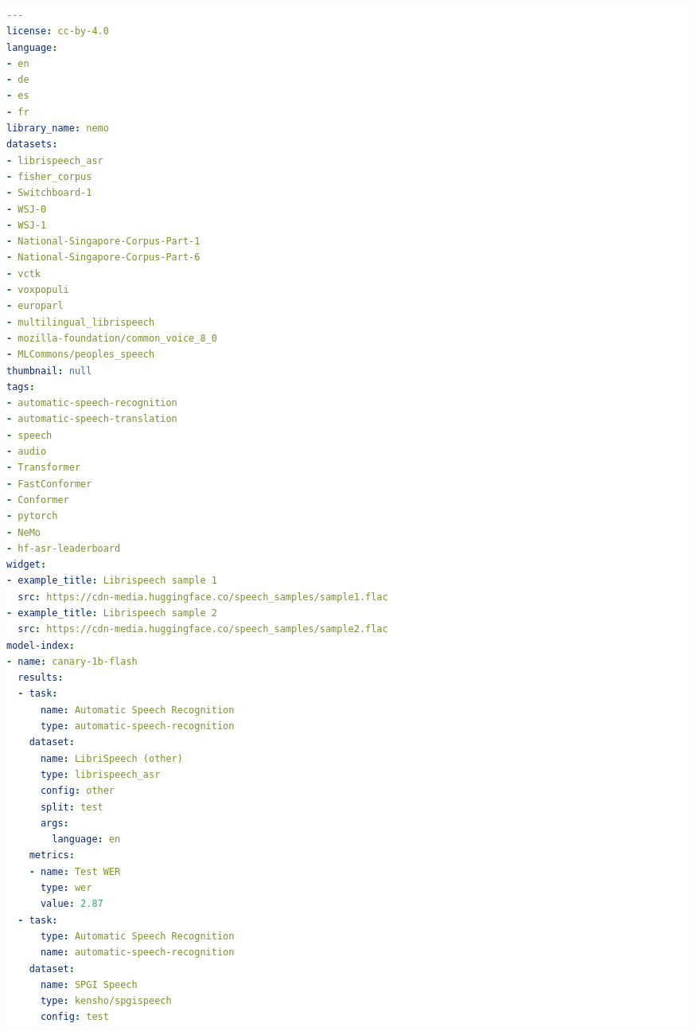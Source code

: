 ```yaml
---
license: cc-by-4.0
language:
- en
- de
- es
- fr
library_name: nemo
datasets:
- librispeech_asr
- fisher_corpus
- Switchboard-1
- WSJ-0
- WSJ-1
- National-Singapore-Corpus-Part-1
- National-Singapore-Corpus-Part-6
- vctk
- voxpopuli
- europarl
- multilingual_librispeech
- mozilla-foundation/common_voice_8_0
- MLCommons/peoples_speech
thumbnail: null
tags:
- automatic-speech-recognition
- automatic-speech-translation
- speech
- audio
- Transformer
- FastConformer
- Conformer
- pytorch
- NeMo
- hf-asr-leaderboard
widget:
- example_title: Librispeech sample 1
  src: https://cdn-media.huggingface.co/speech_samples/sample1.flac
- example_title: Librispeech sample 2
  src: https://cdn-media.huggingface.co/speech_samples/sample2.flac
model-index:
- name: canary-1b-flash
  results:
  - task:
      name: Automatic Speech Recognition
      type: automatic-speech-recognition
    dataset:
      name: LibriSpeech (other)
      type: librispeech_asr
      config: other
      split: test
      args:
        language: en
    metrics:
    - name: Test WER
      type: wer
      value: 2.87
  - task:
      type: Automatic Speech Recognition
      name: automatic-speech-recognition
    dataset:
      name: SPGI Speech
      type: kensho/spgispeech
      config: test
```